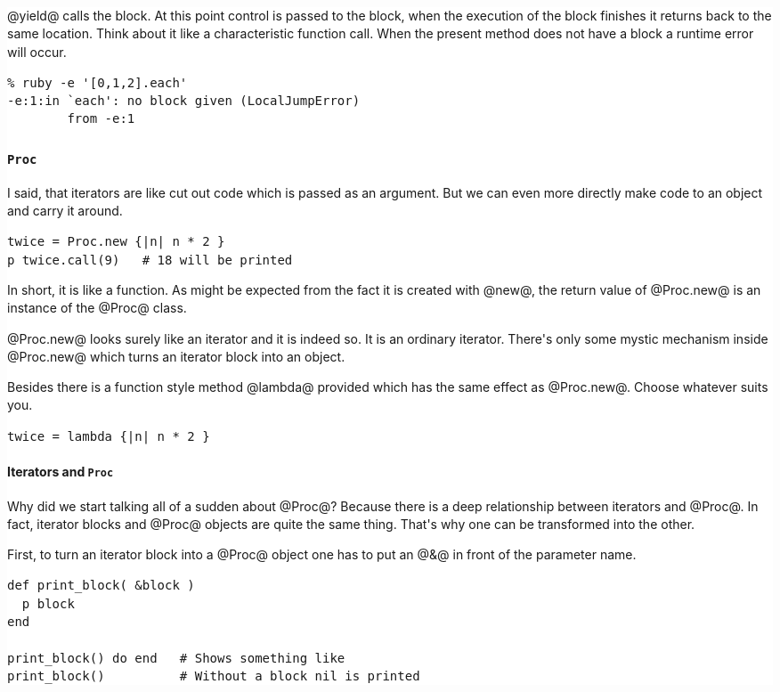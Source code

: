 @yield@ calls the block. At this point control is passed to the block,
when the execution of the block finishes it returns back to the same
location. Think about it like a characteristic function call. When the
present method does not have a block a runtime error will occur.

<pre class="screen">
% ruby -e '[0,1,2].each'
-e:1:in `each': no block given (LocalJumpError)
        from -e:1
</pre>

### `Proc`

I said, that iterators are like cut out code which is passed as an
argument. But we can even more directly make code to an object
and carry it around.

<pre class="emlist">
twice = Proc.new {|n| n * 2 }
p twice.call(9)   # 18 will be printed
</pre>

In short, it is like a function. As might be expected from the fact it is
created with @new@, the return value of @Proc.new@ is an instance
of the @Proc@ class.

@Proc.new@ looks surely like an iterator and it is indeed so.
It is an ordinary iterator. There's only some mystic mechanism inside @Proc.new@
which turns an iterator block into an object.

Besides there is a function style method @lambda@ provided which
has the same effect as @Proc.new@. Choose whatever suits you.

<pre class="emlist">
twice = lambda {|n| n * 2 }
</pre>

#### Iterators and `Proc`

Why did we start talking all of a sudden about @Proc@? Because there
is a deep relationship between iterators and @Proc@.
In fact, iterator blocks and @Proc@ objects are quite the same thing.
That's why one can be transformed into the other.

First, to turn an iterator block into a @Proc@ object
one has to put an @&@ in front of the parameter name.

<pre class="emlist">
def print_block( &block )
  p block
end

print_block() do end   # Shows something like <Proc:0x40155884>
print_block()          # Without a block nil is printed
</pre>
